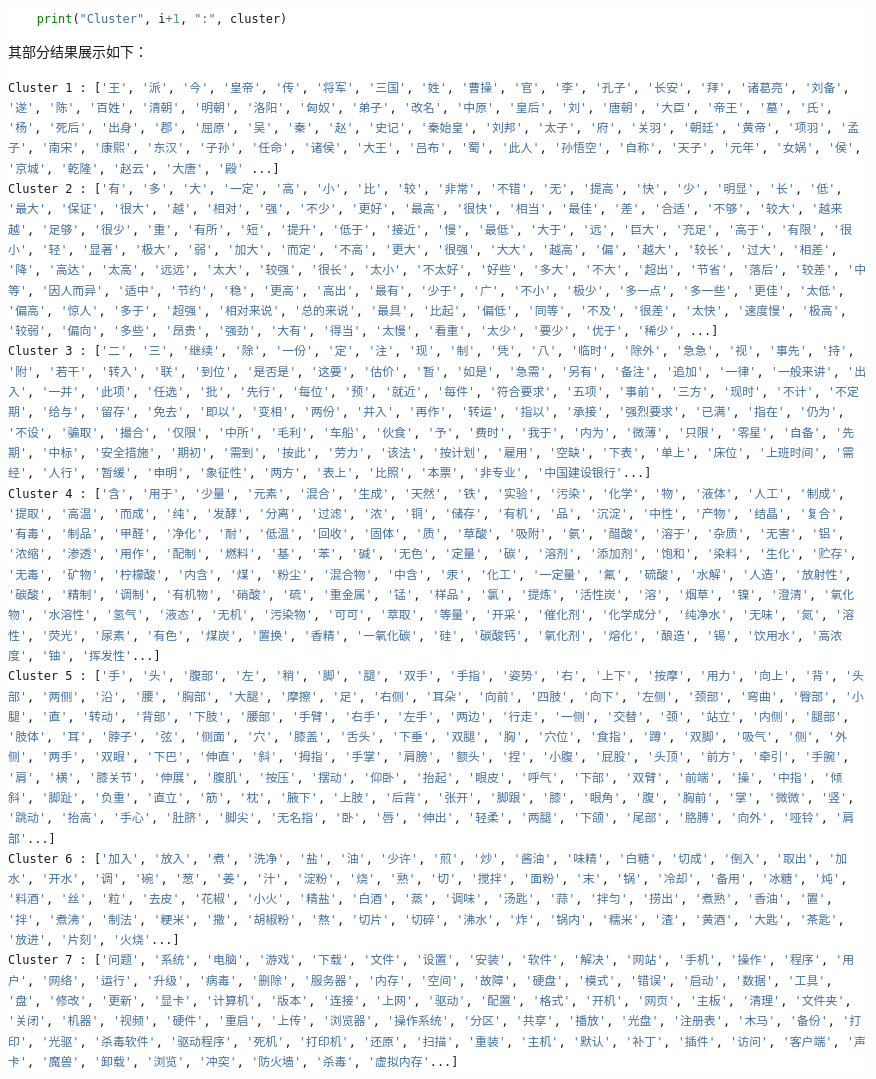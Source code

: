 ```py
    print("Cluster", i+1, ":", cluster)
```

其部分结果展示如下：

```bash
Cluster 1 : ['王', '派', '今', '皇帝', '传', '将军', '三国', '姓', '曹操', '官', '李', '孔子', '长安', '拜', '诸葛亮', '刘备', '遂', '陈', '百姓', '清朝', '明朝', '洛阳', '匈奴', '弟子', '改名', '中原', '皇后', '刘', '唐朝', '大臣', '帝王', '墓', '氏', '杨', '死后', '出身', '郡', '屈原', '吴', '秦', '赵', '史记', '秦始皇', '刘邦', '太子', '府', '关羽', '朝廷', '黄帝', '项羽', '孟子', '南宋', '康熙', '东汉', '子孙', '任命', '诸侯', '大王', '吕布', '蜀', '此人', '孙悟空', '自称', '天子', '元年', '女娲', '侯', '京城', '乾隆', '赵云', '大唐', '殿' ...]
Cluster 2 : ['有', '多', '大', '一定', '高', '小', '比', '较', '非常', '不错', '无', '提高', '快', '少', '明显', '长', '低', '最大', '保证', '很大', '越', '相对', '强', '不少', '更好', '最高', '很快', '相当', '最佳', '差', '合适', '不够', '较大', '越来越', '足够', '很少', '重', '有所', '短', '提升', '低于', '接近', '慢', '最低', '大于', '远', '巨大', '充足', '高于', '有限', '很小', '轻', '显著', '极大', '弱', '加大', '而定', '不高', '更大', '很强', '大大', '越高', '偏', '越大', '较长', '过大', '相差', '降', '高达', '太高', '远远', '太大', '较强', '很长', '太小', '不太好', '好些', '多大', '不大', '超出', '节省', '落后', '较差', '中等', '因人而异', '适中', '节约', '稳', '更高', '高出', '最有', '少于', '广', '不小', '极少', '多一点', '多一些', '更佳', '太低', '偏高', '惊人', '多于', '超强', '相对来说', '总的来说', '最具', '比起', '偏低', '同等', '不及', '很差', '太快', '速度慢', '极高', '较弱', '偏向', '多些', '昂贵', '强劲', '大有', '得当', '太慢', '看重', '太少', '要少', '优于', '稀少', ...]
Cluster 3 : ['二', '三', '继续', '除', '一份', '定', '注', '现', '制', '凭', '八', '临时', '除外', '急急', '视', '事先', '持', '附', '若干', '转入', '联', '到位', '是否是', '这要', '估价', '暂', '如是', '急需', '另有', '备注', '追加', '一律', '一般来讲', '出入', '一并', '此项', '任选', '批', '先行', '每位', '预', '就近', '每件', '符合要求', '五项', '事前', '三方', '现时', '不计', '不定期', '给与', '留存', '免去', '即以', '变相', '两份', '并入', '再作', '转运', '指以', '承接', '强烈要求', '已满', '指在', '仍为', '不设', '骗取', '撮合', '仅限', '中所', '毛利', '车船', '伙食', '予', '费时', '我于', '内为', '微薄', '只限', '零星', '自备', '先期', '中标', '安全措施', '期初', '需到', '按此', '劳力', '该法', '按计划', '雇用', '空缺', '下表', '单上', '床位', '上班时间', '需经', '人行', '暂缓', '申明', '象征性', '两方', '表上', '比照', '本票', '非专业', '中国建设银行'...]
Cluster 4 : ['含', '用于', '少量', '元素', '混合', '生成', '天然', '铁', '实验', '污染', '化学', '物', '液体', '人工', '制成', '提取', '高温', '而成', '纯', '发酵', '分离', '过滤', '浓', '铜', '储存', '有机', '品', '沉淀', '中性', '产物', '结晶', '复合', '有毒', '制品', '甲醛', '净化', '耐', '低温', '回收', '固体', '质', '草酸', '吸附', '氨', '醋酸', '溶于', '杂质', '无害', '铝', '浓缩', '渗透', '用作', '配制', '燃料', '基', '苯', '碱', '无色', '定量', '碳', '溶剂', '添加剂', '饱和', '染料', '生化', '贮存', '无毒', '矿物', '柠檬酸', '内含', '煤', '粉尘', '混合物', '中含', '汞', '化工', '一定量', '氟', '硫酸', '水解', '人造', '放射性', '碳酸', '精制', '调制', '有机物', '硝酸', '硫', '重金属', '锰', '样品', '氯', '提炼', '活性炭', '溶', '烟草', '镍', '澄清', '氧化物', '水溶性', '氢气', '液态', '无机', '污染物', '可可', '萃取', '等量', '开采', '催化剂', '化学成分', '纯净水', '无味', '氮', '溶性', '荧光', '尿素', '有色', '煤炭', '置换', '香精', '一氧化碳', '硅', '碳酸钙', '氧化剂', '熔化', '酿造', '锡', '饮用水', '高浓度', '铀', '挥发性'...]
Cluster 5 : ['手', '头', '腹部', '左', '稍', '脚', '腿', '双手', '手指', '姿势', '右', '上下', '按摩', '用力', '向上', '背', '头部', '两侧', '沿', '腰', '胸部', '大腿', '摩擦', '足', '右侧', '耳朵', '向前', '四肢', '向下', '左侧', '颈部', '弯曲', '臀部', '小腿', '直', '转动', '背部', '下肢', '腰部', '手臂', '右手', '左手', '两边', '行走', '一侧', '交替', '颈', '站立', '内侧', '腿部', '肢体', '耳', '脖子', '弦', '侧面', '穴', '膝盖', '舌头', '下垂', '双腿', '胸', '穴位', '食指', '蹲', '双脚', '吸气', '侧', '外侧', '两手', '双眼', '下巴', '伸直', '斜', '拇指', '手掌', '肩膀', '额头', '捏', '小腹', '屁股', '头顶', '前方', '牵引', '手腕', '肩', '横', '膝关节', '伸展', '腹肌', '按压', '摆动', '仰卧', '抬起', '眼皮', '呼气', '下部', '双臂', '前端', '操', '中指', '倾斜', '脚趾', '负重', '直立', '筋', '枕', '腋下', '上肢', '后背', '张开', '脚跟', '膝', '眼角', '腹', '胸前', '掌', '微微', '竖', '跳动', '抬高', '手心', '肚脐', '脚尖', '无名指', '卧', '唇', '伸出', '轻柔', '两腿', '下颌', '尾部', '胳膊', '向外', '哑铃', '肩部'...]
Cluster 6 : ['加入', '放入', '煮', '洗净', '盐', '油', '少许', '煎', '炒', '酱油', '味精', '白糖', '切成', '倒入', '取出', '加水', '开水', '调', '碗', '葱', '姜', '汁', '淀粉', '烧', '熟', '切', '搅拌', '面粉', '末', '锅', '冷却', '备用', '冰糖', '炖', '料酒', '丝', '粒', '去皮', '花椒', '小火', '精盐', '白酒', '蒸', '调味', '汤匙', '蒜', '拌匀', '捞出', '煮熟', '香油', '置', '拌', '煮沸', '制法', '粳米', '撒', '胡椒粉', '熬', '切片', '切碎', '沸水', '炸', '锅内', '糯米', '渣', '黄酒', '大匙', '茶匙', '放进', '片刻', '火烧'...]
Cluster 7 : ['问题', '系统', '电脑', '游戏', '下载', '文件', '设置', '安装', '软件', '解决', '网站', '手机', '操作', '程序', '用户', '网络', '运行', '升级', '病毒', '删除', '服务器', '内存', '空间', '故障', '硬盘', '模式', '错误', '启动', '数据', '工具', '盘', '修改', '更新', '显卡', '计算机', '版本', '连接', '上网', '驱动', '配置', '格式', '开机', '网页', '主板', '清理', '文件夹', '关闭', '机器', '视频', '硬件', '重启', '上传', '浏览器', '操作系统', '分区', '共享', '播放', '光盘', '注册表', '木马', '备份', '打印', '光驱', '杀毒软件', '驱动程序', '死机', '打印机', '还原', '扫描', '重装', '主机', '默认', '补丁', '插件', '访问', '客户端', '声卡', '魔兽', '卸载', '浏览', '冲突', '防火墙', '杀毒', '虚拟内存'...]
```
